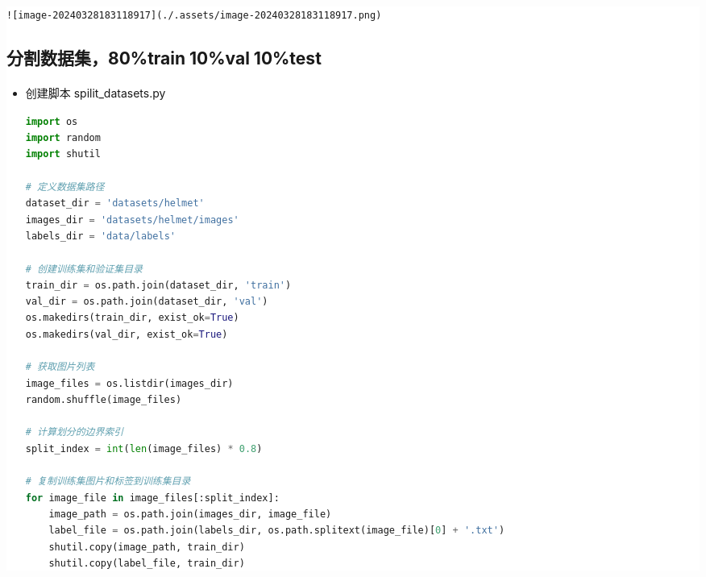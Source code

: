    ![image-20240328183118917](./.assets/image-20240328183118917.png)





## 分割数据集，80%train 10%val 10%test

- 创建脚本 spilit_datasets.py

    ```python
    import os
    import random
    import shutil
    
    # 定义数据集路径
    dataset_dir = 'datasets/helmet'
    images_dir = 'datasets/helmet/images'
    labels_dir = 'data/labels'
    
    # 创建训练集和验证集目录
    train_dir = os.path.join(dataset_dir, 'train')
    val_dir = os.path.join(dataset_dir, 'val')
    os.makedirs(train_dir, exist_ok=True)
    os.makedirs(val_dir, exist_ok=True)
    
    # 获取图片列表
    image_files = os.listdir(images_dir)
    random.shuffle(image_files)
    
    # 计算划分的边界索引
    split_index = int(len(image_files) * 0.8)
    
    # 复制训练集图片和标签到训练集目录
    for image_file in image_files[:split_index]:
        image_path = os.path.join(images_dir, image_file)
        label_file = os.path.join(labels_dir, os.path.splitext(image_file)[0] + '.txt')
        shutil.copy(image_path, train_dir)
        shutil.copy(label_file, train_dir)
    